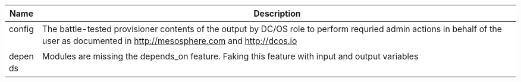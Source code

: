 | Name | Description |
|------|-------------|
| config | The battle-tested provisioner contents of the output by DC/OS role to perform requried admin actions in behalf of the user as documented in http://mesosphere.com and http://dcos.io |
| depends | Modules are missing the depends_on feature. Faking this feature with input and output variables |

